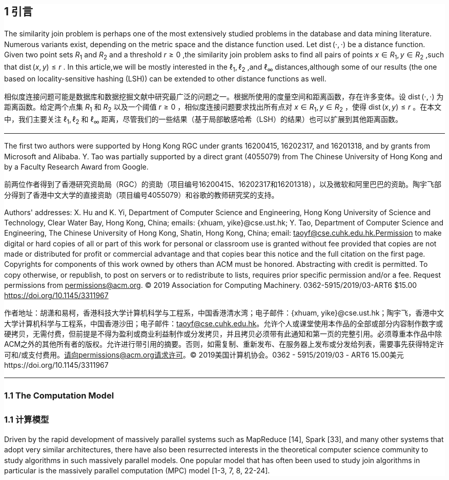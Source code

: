 ## 1 引言

The similarity join problem is perhaps one of the most extensively studied problems in the database and data mining literature. Numerous variants exist, depending on the metric space and the distance function used. Let $\operatorname{dist}\left( {\cdot , \cdot  }\right)$ be a distance function. Given two point sets ${R}_{1}$ and ${R}_{2}$ and a threshold $r \geq  0$ ,the similarity join problem asks to find all pairs of points $x \in  {R}_{1},y \in  {R}_{2}$ ,such that $\operatorname{dist}\left( {x,y}\right)  \leq  r$ . In this article,we will be mostly interested in the ${\ell }_{1},{\ell }_{2}$ ,and ${\ell }_{\infty }$ distances,although some of our results (the one based on locality-sensitive hashing (LSH)) can be extended to other distance functions as well.

相似度连接问题可能是数据库和数据挖掘文献中研究最广泛的问题之一。根据所使用的度量空间和距离函数，存在许多变体。设 $\operatorname{dist}\left( {\cdot , \cdot  }\right)$ 为距离函数。给定两个点集 ${R}_{1}$ 和 ${R}_{2}$ 以及一个阈值 $r \geq  0$ ，相似度连接问题要求找出所有点对 $x \in  {R}_{1},y \in  {R}_{2}$ ，使得 $\operatorname{dist}\left( {x,y}\right)  \leq  r$ 。在本文中，我们主要关注 ${\ell }_{1},{\ell }_{2}$ 和 ${\ell }_{\infty }$ 距离，尽管我们的一些结果（基于局部敏感哈希（LSH）的结果）也可以扩展到其他距离函数。

---



The first two authors were supported by Hong Kong RGC under grants 16200415, 16202317, and 16201318, and by grants from Microsoft and Alibaba. Y. Tao was partially supported by a direct grant (4055079) from The Chinese University of Hong Kong and by a Faculty Research Award from Google.

前两位作者得到了香港研究资助局（RGC）的资助（项目编号16200415、16202317和16201318），以及微软和阿里巴巴的资助。陶宇飞部分得到了香港中文大学的直接资助（项目编号4055079）和谷歌的教师研究奖的支持。

Authors' addresses: X. Hu and K. Yi, Department of Computer Science and Engineering, Hong Kong University of Science and Technology, Clear Water Bay, Hong Kong, China; emails: \{xhuam, yike\}@cse.ust.hk; Y. Tao, Department of Computer Science and Engineering, The Chinese University of Hong Kong, Shatin, Hong Kong, China; email: taoyf@cse.cuhk.edu.hk.Permission to make digital or hard copies of all or part of this work for personal or classroom use is granted without fee provided that copies are not made or distributed for profit or commercial advantage and that copies bear this notice and the full citation on the first page. Copyrights for components of this work owned by others than ACM must be honored. Abstracting with credit is permitted. To copy otherwise, or republish, to post on servers or to redistribute to lists, requires prior specific permission and/or a fee. Request permissions from permissions@acm.org. © 2019 Association for Computing Machinery. 0362-5915/2019/03-ART6 \$15.00 https://doi.org/10.1145/3311967

作者地址：胡潇和易柯，香港科技大学计算机科学与工程系，中国香港清水湾；电子邮件：\{xhuam, yike\}@cse.ust.hk；陶宇飞，香港中文大学计算机科学与工程系，中国香港沙田；电子邮件：taoyf@cse.cuhk.edu.hk。允许个人或课堂使用本作品的全部或部分内容制作数字或硬拷贝，无需付费，但前提是不得为盈利或商业利益制作或分发拷贝，并且拷贝必须带有此通知和第一页的完整引用。必须尊重本作品中除ACM之外的其他所有者的版权。允许进行带引用的摘要。否则，如需复制、重新发布、在服务器上发布或分发给列表，需要事先获得特定许可和/或支付费用。请向permissions@acm.org请求许可。© 2019美国计算机协会。0362 - 5915/2019/03 - ART6 15.00美元https://doi.org/10.1145/3311967



---

### 1.1 The Computation Model

### 1.1 计算模型

Driven by the rapid development of massively parallel systems such as MapReduce [14], Spark [33], and many other systems that adopt very similar architectures, there have also been resurrected interests in the theoretical computer science community to study algorithms in such massively parallel models. One popular model that has often been used to study join algorithms in particular is the massively parallel computation (MPC) model [1-3, 7, 8, 22-24].

